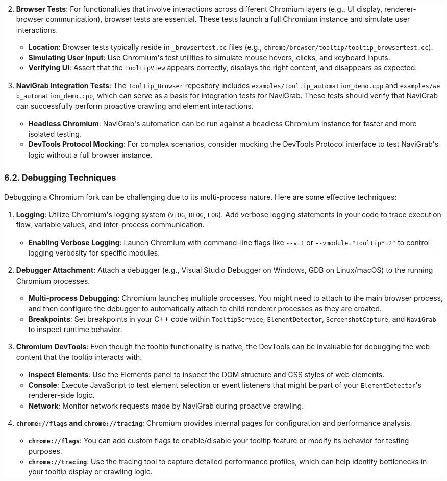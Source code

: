 2.  **Browser Tests**: For functionalities that involve interactions across different Chromium layers (e.g., UI display, renderer-browser communication), browser tests are essential. These tests launch a full Chromium instance and simulate user interactions.

    *   **Location**: Browser tests typically reside in `_browsertest.cc` files (e.g., `chrome/browser/tooltip/tooltip_browsertest.cc`).
    *   **Simulating User Input**: Use Chromium's test utilities to simulate mouse hovers, clicks, and keyboard inputs.
    *   **Verifying UI**: Assert that the `TooltipView` appears correctly, displays the right content, and disappears as expected.

3.  **NaviGrab Integration Tests**: The `ToolTip_Browser` repository includes `examples/tooltip_automation_demo.cpp` and `examples/web_automation_demo.cpp`, which can serve as a basis for integration tests for NaviGrab. These tests should verify that NaviGrab can successfully perform proactive crawling and element interactions.

    *   **Headless Chromium**: NaviGrab's automation can be run against a headless Chromium instance for faster and more isolated testing.
    *   **DevTools Protocol Mocking**: For complex scenarios, consider mocking the DevTools Protocol interface to test NaviGrab's logic without a full browser instance.

### 6.2. Debugging Techniques

Debugging a Chromium fork can be challenging due to its multi-process nature. Here are some effective techniques:

1.  **Logging**: Utilize Chromium's logging system (`VLOG`, `DLOG`, `LOG`). Add verbose logging statements in your code to trace execution flow, variable values, and inter-process communication.

    *   **Enabling Verbose Logging**: Launch Chromium with command-line flags like `--v=1` or `--vmodule="tooltip*=2"` to control logging verbosity for specific modules.

2.  **Debugger Attachment**: Attach a debugger (e.g., Visual Studio Debugger on Windows, GDB on Linux/macOS) to the running Chromium processes.

    *   **Multi-process Debugging**: Chromium launches multiple processes. You might need to attach to the main browser process, and then configure the debugger to automatically attach to child renderer processes as they are created.
    *   **Breakpoints**: Set breakpoints in your C++ code within `TooltipService`, `ElementDetector`, `ScreenshotCapture`, and `NaviGrab` to inspect runtime behavior.

3.  **Chromium DevTools**: Even though the tooltip functionality is native, the DevTools can be invaluable for debugging the web content that the tooltip interacts with.

    *   **Inspect Elements**: Use the Elements panel to inspect the DOM structure and CSS styles of web elements.
    *   **Console**: Execute JavaScript to test element selection or event listeners that might be part of your `ElementDetector`'s renderer-side logic.
    *   **Network**: Monitor network requests made by NaviGrab during proactive crawling.

4.  **`chrome://flags` and `chrome://tracing`**: Chromium provides internal pages for configuration and performance analysis.

    *   **`chrome://flags`**: You can add custom flags to enable/disable your tooltip feature or modify its behavior for testing purposes.
    *   **`chrome://tracing`**: Use the tracing tool to capture detailed performance profiles, which can help identify bottlenecks in your tooltip display or crawling logic.
